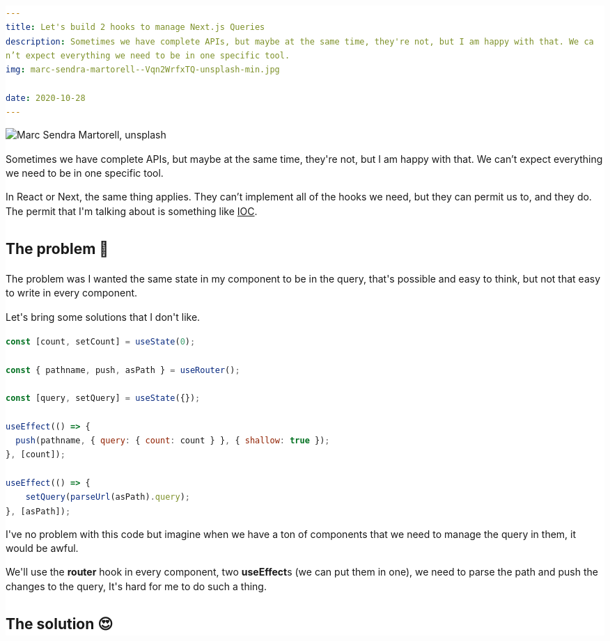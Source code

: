 ```yaml
---
title: Let's build 2 hooks to manage Next.js Queries
description: Sometimes we have complete APIs, but maybe at the same time, they're not, but I am happy with that. We can’t expect everything we need to be in one specific tool.
img: marc-sendra-martorell--Vqn2WrfxTQ-unsplash-min.jpg

date: 2020-10-28
---
```

![Marc Sendra Martorell, unsplash](marc-sendra-martorell--Vqn2WrfxTQ-unsplash-min.jpg)
  

Sometimes we have complete APIs, but maybe at the same time, they're not, but I am happy with that. We can’t expect everything we need to be in one specific tool.
  

In React or Next, the same thing applies. They can’t implement all of the hooks we need, but they can permit us to, and they do. The permit that I'm talking about is something like [IOC](https://kentcdodds.com/blog/inversion-of-control).

  

## The problem 🤔

The problem was I wanted the same state in my component to be in the query, that's possible and easy to think, but not that easy to write in every component.

  

Let's bring some solutions that I don't like.

```jsx
const [count, setCount] = useState(0);

const { pathname, push, asPath } = useRouter();

const [query, setQuery] = useState({});

useEffect(() => {
  push(pathname, { query: { count: count } }, { shallow: true });
}, [count]);

useEffect(() => {
    setQuery(parseUrl(asPath).query);
}, [asPath]);
```

I've no problem with this code but imagine when we have a ton of components that we need to manage the query in them, it would be awful.

We'll use the **router** hook in every component, two **useEffect**s (we can put them in one), we need to parse the path and push the changes to the query, It's hard for me to do such a thing.

## The solution 😍
